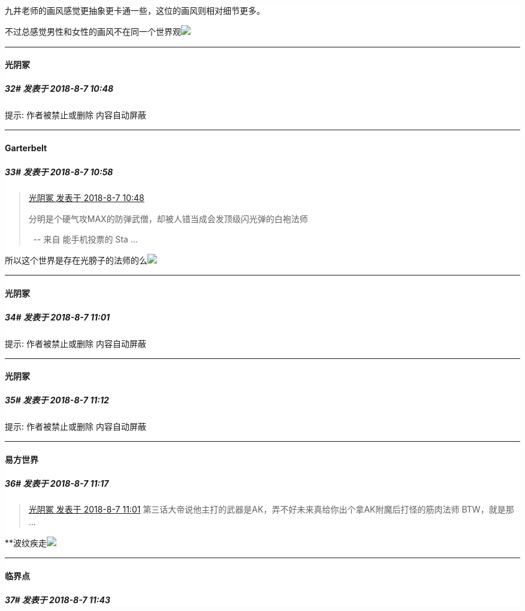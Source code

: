九井老师的画风感觉更抽象更卡通一些，这位的画风则相对细节更多。

不过总感觉男性和女性的画风不在同一个世界观<img src="https://static.saraba1st.com/image/smiley/face2017/067.png" referrerpolicy="no-referrer">

*****

####  光阴冢  
##### 32#       发表于 2018-8-7 10:48

提示: 作者被禁止或删除 内容自动屏蔽

*****

####  Garterbelt  
##### 33#       发表于 2018-8-7 10:58

<blockquote><a href="httphttps://bbs.saraba1st.com/2b/forum.php?mod=redirect&amp;goto=findpost&amp;pid=40570295&amp;ptid=1731804" target="_blank">光阴冢 发表于 2018-8-7 10:48</a>

分明是个硬气攻MAX的防弹武僧，却被人错当成会发顶级闪光弹的白袍法师

  -- 来自 能手机投票的 Sta ...</blockquote>
所以这个世界是存在光膀子的法师的么<img src="https://static.saraba1st.com/image/smiley/face2017/068.png" referrerpolicy="no-referrer">

*****

####  光阴冢  
##### 34#       发表于 2018-8-7 11:01

提示: 作者被禁止或删除 内容自动屏蔽

*****

####  光阴冢  
##### 35#       发表于 2018-8-7 11:12

提示: 作者被禁止或删除 内容自动屏蔽

*****

####  易方世界  
##### 36#       发表于 2018-8-7 11:17

<blockquote><a href="httphttps://bbs.saraba1st.com/2b/forum.php?mod=redirect&amp;goto=findpost&amp;pid=40570502&amp;ptid=1731804" target="_blank">光阴冢 发表于 2018-8-7 11:01</a>
第三话大帝说他主打的武器是AK，弄不好未来真给你出个拿AK附魔后打怪的筋肉法师
BTW，就是那 ...</blockquote>
**波纹疾走<img src="https://static.saraba1st.com/image/smiley/face2017/068.png" referrerpolicy="no-referrer">

*****

####  临界点  
##### 37#       发表于 2018-8-7 11:43
